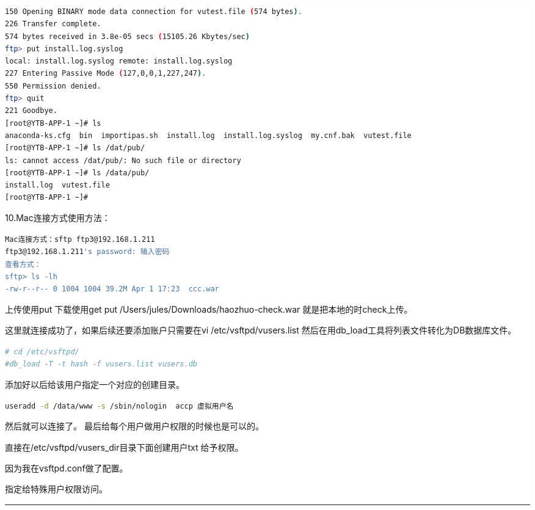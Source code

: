 ```bash
150 Opening BINARY mode data connection for vutest.file (574 bytes).
226 Transfer complete.
574 bytes received in 3.8e-05 secs (15105.26 Kbytes/sec)
ftp> put install.log.syslog
local: install.log.syslog remote: install.log.syslog
227 Entering Passive Mode (127,0,0,1,227,247).
550 Permission denied.
ftp> quit
221 Goodbye.
[root@YTB-APP-1 ~]# ls
anaconda-ks.cfg  bin  importipas.sh  install.log  install.log.syslog  my.cnf.bak  vutest.file
[root@YTB-APP-1 ~]# ls /dat/pub/
ls: cannot access /dat/pub/: No such file or directory
[root@YTB-APP-1 ~]# ls /data/pub/
install.log  vutest.file
[root@YTB-APP-1 ~]#
```

10.Mac连接方式使用方法：

```bash
Mac连接方式：sftp ftp3@192.168.1.211
ftp3@192.168.1.211's password: 输入密码
查看方式：
sftp> ls -lh
-rw-r--r-- 0 1004 1004 39.2M Apr 1 17:23  ccc.war
```

上传使用put 下载使用get
put /Users/jules/Downloads/haozhuo-check.war  就是把本地的时check上传。

这里就连接成功了，如果后续还要添加账户只需要在vi /etc/vsftpd/vusers.list
然后在用db_load工具将列表文件转化为DB数据库文件。

```bash
# cd /etc/vsftpd/
#db_load -T -t hash -f vusers.list vusers.db
```

添加好以后给该用户指定一个对应的创建目录。

```bash
useradd -d /data/www -s /sbin/nologin  accp 虚拟用户名
```

然后就可以连接了。
最后给每个用户做用户权限的时候也是可以的。

直接在/etc/vsftpd/vusers_dir目录下面创建用户txt 给予权限。

因为我在vsftpd.conf做了配置。

指定给特殊用户权限访问。


---------------------------------------------------------

